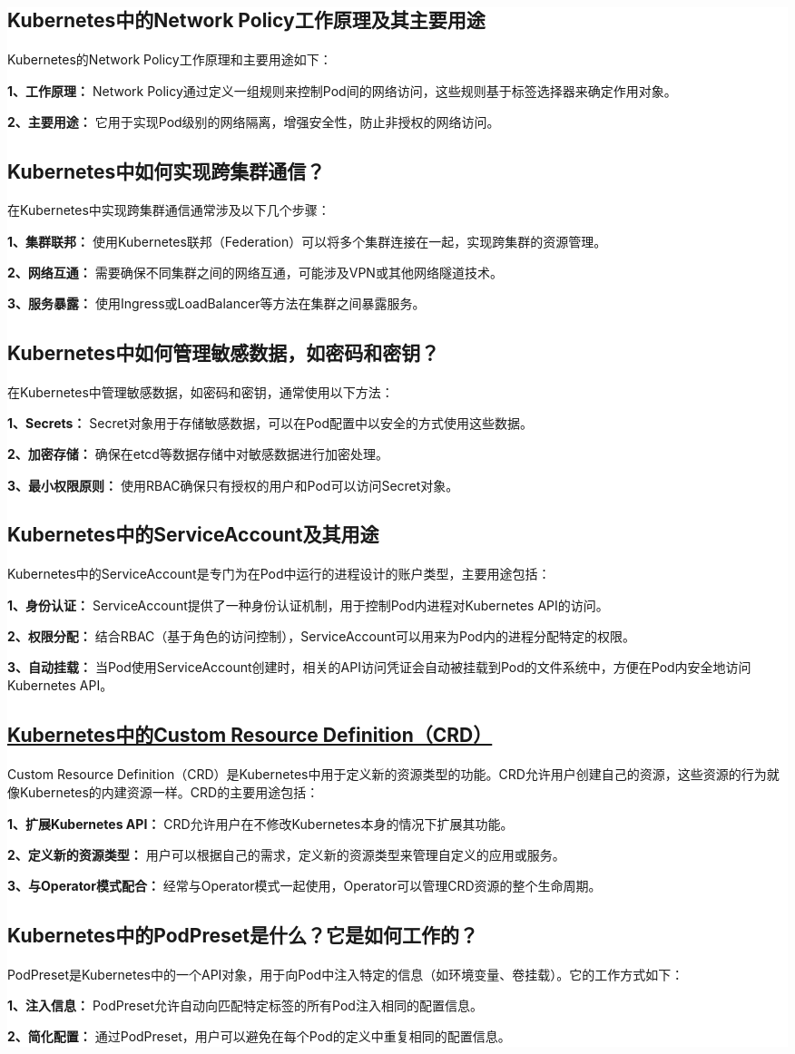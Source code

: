 ## Kubernetes中的Network Policy工作原理及其主要用途

Kubernetes的Network Policy工作原理和主要用途如下：

**1、工作原理：** Network Policy通过定义一组规则来控制Pod间的网络访问，这些规则基于标签选择器来确定作用对象。

**2、主要用途：** 它用于实现Pod级别的网络隔离，增强安全性，防止非授权的网络访问。

## Kubernetes中如何实现跨集群通信？

在Kubernetes中实现跨集群通信通常涉及以下几个步骤：

**1、集群联邦：** 使用Kubernetes联邦（Federation）可以将多个集群连接在一起，实现跨集群的资源管理。

**2、网络互通：** 需要确保不同集群之间的网络互通，可能涉及VPN或其他网络隧道技术。

**3、服务暴露：** 使用Ingress或LoadBalancer等方法在集群之间暴露服务。

## Kubernetes中如何管理敏感数据，如密码和密钥？

在Kubernetes中管理敏感数据，如密码和密钥，通常使用以下方法：

**1、Secrets：** Secret对象用于存储敏感数据，可以在Pod配置中以安全的方式使用这些数据。

**2、加密存储：** 确保在etcd等数据存储中对敏感数据进行加密处理。

**3、最小权限原则：** 使用RBAC确保只有授权的用户和Pod可以访问Secret对象。

## Kubernetes中的ServiceAccount及其用途

Kubernetes中的ServiceAccount是专门为在Pod中运行的进程设计的账户类型，主要用途包括：

**1、身份认证：** ServiceAccount提供了一种身份认证机制，用于控制Pod内进程对Kubernetes API的访问。

**2、权限分配：** 结合RBAC（基于角色的访问控制），ServiceAccount可以用来为Pod内的进程分配特定的权限。

**3、自动挂载：** 当Pod使用ServiceAccount创建时，相关的API访问凭证会自动被挂载到Pod的文件系统中，方便在Pod内安全地访问Kubernetes API。

## [Kubernetes中的Custom Resource Definition（CRD）](https://www.ddkk.com/zhuanlan/newtiku/index.html)

Custom Resource Definition（CRD）是Kubernetes中用于定义新的资源类型的功能。CRD允许用户创建自己的资源，这些资源的行为就像Kubernetes的内建资源一样。CRD的主要用途包括：

**1、扩展Kubernetes API：** CRD允许用户在不修改Kubernetes本身的情况下扩展其功能。

**2、定义新的资源类型：** 用户可以根据自己的需求，定义新的资源类型来管理自定义的应用或服务。

**3、与Operator模式配合：** 经常与Operator模式一起使用，Operator可以管理CRD资源的整个生命周期。

## Kubernetes中的PodPreset是什么？它是如何工作的？

PodPreset是Kubernetes中的一个API对象，用于向Pod中注入特定的信息（如环境变量、卷挂载）。它的工作方式如下：

**1、注入信息：** PodPreset允许自动向匹配特定标签的所有Pod注入相同的配置信息。

**2、简化配置：** 通过PodPreset，用户可以避免在每个Pod的定义中重复相同的配置信息。
